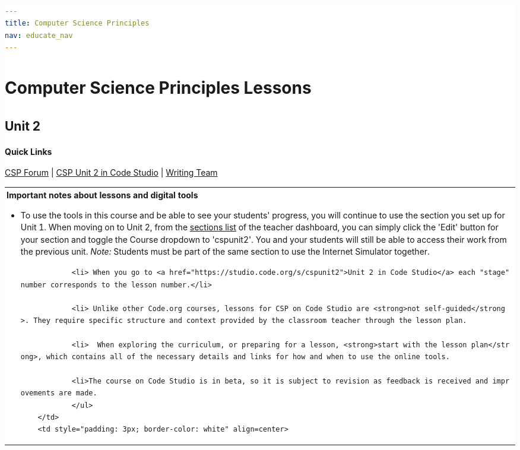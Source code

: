 ```yaml
---
title: Computer Science Principles
nav: educate_nav
---
```


# Computer Science Principles Lessons #

## Unit 2

**Quick Links**

[CSP Forum](http://forum.code.org/c/csp) | [CSP Unit 2 in Code Studio](https://studio.code.org/s/cspunit2)  | [Writing Team](team) 



<table>
	<tr>
		<td width=66% style="padding: 3px; border-color: white">
		<strong>Important notes about lessons and digital tools</strong>
		<ul>
				<li>To use the tools in this course and be able to see your students' progress, you will continue to use the section you set up for Unit 1. When moving on to Unit 2, from the <a href="/teacher-dashboard#/sections">sections list</a> of the teacher dashboard, you can simply click the 'Edit' button for your section and toggle the Course dropdown to 'cspunit2'. You and your students will still be able to access their work from the previous unit. <i>Note:</i> Students must be part of the same section to use the Internet Simulator together.</li> 
				
				<li> When you go to <a href="https://studio.code.org/s/cspunit2">Unit 2 in Code Studio</a> each "stage" number corresponds to the lesson number.</li> 

				<li> Unlike other Code.org courses, lessons for CSP on Code Studio are <strong>not self-guided</strong>. They require specific structure and context provided by the classroom teacher through the lesson plan. 

				<li>  When exploring the curriculum, or preparing for a lesson, <strong>start with the lesson plan</strong>, which contains all of the necessary details and links for how and when to use the online tools.

				<li>The course on Code Studio is in beta, so it is subject to revision as feedback is received and improvements are made.
				</ul>
		</td>
		<td style="padding: 3px; border-color: white" align=center>